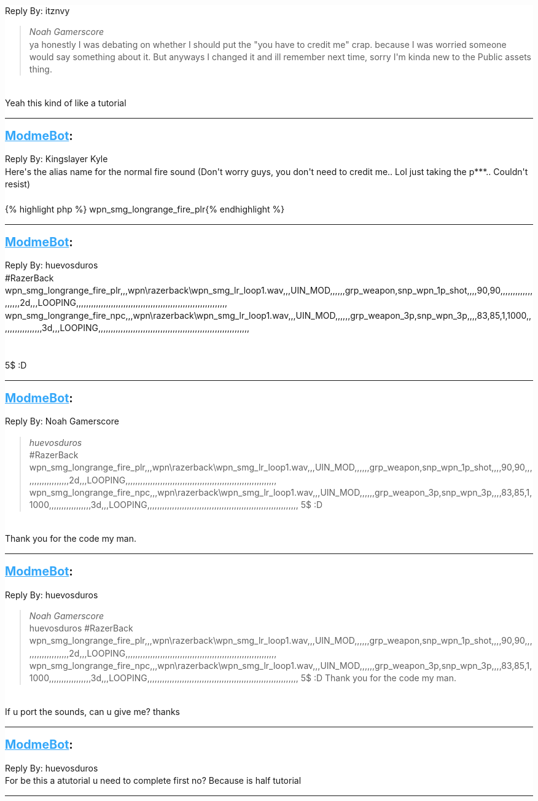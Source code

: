 <p>Reply By: itznvy<br /><blockquote><em>Noah Gamerscore</em><br />ya honestly I was debating on whether I should put the &quot;you have to credit me&quot; crap. because I was worried someone would say something about it. But anyways I changed it and ill remember next time, sorry I&#39;m kinda new to the Public assets thing.</blockquote><br /> Yeah this kind of like a tutorial</p>

---
<strong style="font-size: 1.4em;"><span style="text-decoration: underline;text-decoration-color: #34a7f9;"><span style="color:#34a7f9;">ModmeBot</span></span>:</strong>

<p>Reply By: Kingslayer Kyle<br />Here&#39;s the alias name for the normal fire sound (Don&#39;t worry guys, you don&#39;t need to credit me.. Lol just taking the p***.. Couldn&#39;t resist)<br /> <br />{% highlight php %}
wpn_smg_longrange_fire_plr{% endhighlight %}
</p>

---
<strong style="font-size: 1.4em;"><span style="text-decoration: underline;text-decoration-color: #34a7f9;"><span style="color:#34a7f9;">ModmeBot</span></span>:</strong>

<p>Reply By: huevosduros<br />#RazerBack wpn_smg_longrange_fire_plr,,,wpn\razerback\wpn_smg_lr_loop1.wav,,,UIN_MOD,,,,,,grp_weapon,snp_wpn_1p_shot,,,,90,90,,,,,,,,,,,,,,,,,,,2d,,,LOOPING,,,,,,,,,,,,,,,,,,,,,,,,,,,,,,,,,,,,,,,,,,,,,,,,,,,,,,,,,,,,, wpn_smg_longrange_fire_npc,,,wpn\razerback\wpn_smg_lr_loop1.wav,,,UIN_MOD,,,,,,grp_weapon_3p,snp_wpn_3p,,,,83,85,1,1000,,,,,,,,,,,,,,,,,3d,,,LOOPING,,,,,,,,,,,,,,,,,,,,,,,,,,,,,,,,,,,,,,,,,,,,,,,,,,,,,,,,,,,,,<br /> <br /> <br />5$ :D</p>

---
<strong style="font-size: 1.4em;"><span style="text-decoration: underline;text-decoration-color: #34a7f9;"><span style="color:#34a7f9;">ModmeBot</span></span>:</strong>

<p>Reply By: Noah Gamerscore<br /><blockquote><em>huevosduros</em><br />#RazerBack wpn_smg_longrange_fire_plr,,,wpn\razerback\wpn_smg_lr_loop1.wav,,,UIN_MOD,,,,,,grp_weapon,snp_wpn_1p_shot,,,,90,90,,,,,,,,,,,,,,,,,,,2d,,,LOOPING,,,,,,,,,,,,,,,,,,,,,,,,,,,,,,,,,,,,,,,,,,,,,,,,,,,,,,,,,,,,, wpn_smg_longrange_fire_npc,,,wpn\razerback\wpn_smg_lr_loop1.wav,,,UIN_MOD,,,,,,grp_weapon_3p,snp_wpn_3p,,,,83,85,1,1000,,,,,,,,,,,,,,,,,3d,,,LOOPING,,,,,,,,,,,,,,,,,,,,,,,,,,,,,,,,,,,,,,,,,,,,,,,,,,,,,,,,,,,,,     5$ :D</blockquote><br /> Thank you for the code my man.</p>

---
<strong style="font-size: 1.4em;"><span style="text-decoration: underline;text-decoration-color: #34a7f9;"><span style="color:#34a7f9;">ModmeBot</span></span>:</strong>

<p>Reply By: huevosduros<br /><blockquote><em>Noah Gamerscore</em><br />huevosduros #RazerBack wpn_smg_longrange_fire_plr,,,wpn\razerback\wpn_smg_lr_loop1.wav,,,UIN_MOD,,,,,,grp_weapon,snp_wpn_1p_shot,,,,90,90,,,,,,,,,,,,,,,,,,,2d,,,LOOPING,,,,,,,,,,,,,,,,,,,,,,,,,,,,,,,,,,,,,,,,,,,,,,,,,,,,,,,,,,,,, wpn_smg_longrange_fire_npc,,,wpn\razerback\wpn_smg_lr_loop1.wav,,,UIN_MOD,,,,,,grp_weapon_3p,snp_wpn_3p,,,,83,85,1,1000,,,,,,,,,,,,,,,,,3d,,,LOOPING,,,,,,,,,,,,,,,,,,,,,,,,,,,,,,,,,,,,,,,,,,,,,,,,,,,,,,,,,,,,,     5$ :D  Thank you for the code my man.</blockquote><br /> If u port the sounds, can u give me? thanks</p>

---
<strong style="font-size: 1.4em;"><span style="text-decoration: underline;text-decoration-color: #34a7f9;"><span style="color:#34a7f9;">ModmeBot</span></span>:</strong>

<p>Reply By: huevosduros<br />For be this a atutorial u need to complete first no? Because is half tutorial</p>

---